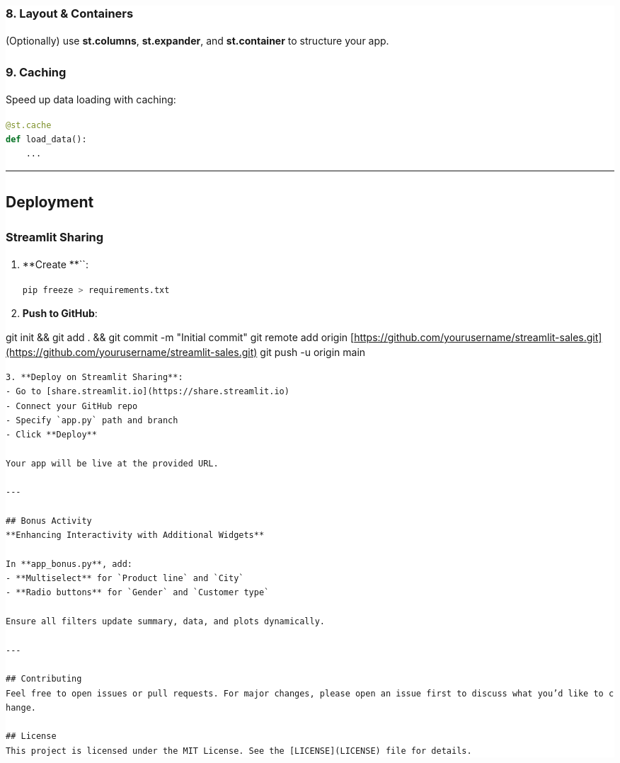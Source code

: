 ### 8. Layout & Containers

(Optionally) use **st.columns**, **st.expander**, and **st.container** to structure your app.

### 9. Caching

Speed up data loading with caching:

```python
@st.cache
def load_data():
    ...
```

---

## Deployment

### Streamlit Sharing

1. **Create **``:
   ```bash
   pip freeze > requirements.txt
   ```
2. **Push to GitHub**:
   ```bash
   ```

git init && git add . && git commit -m "Initial commit" git remote add origin [https://github.com/yourusername/streamlit-sales.git](https://github.com/yourusername/streamlit-sales.git) git push -u origin main

```
3. **Deploy on Streamlit Sharing**:
- Go to [share.streamlit.io](https://share.streamlit.io)
- Connect your GitHub repo
- Specify `app.py` path and branch
- Click **Deploy**

Your app will be live at the provided URL.

---

## Bonus Activity
**Enhancing Interactivity with Additional Widgets**

In **app_bonus.py**, add:
- **Multiselect** for `Product line` and `City`
- **Radio buttons** for `Gender` and `Customer type`

Ensure all filters update summary, data, and plots dynamically.

---

## Contributing
Feel free to open issues or pull requests. For major changes, please open an issue first to discuss what you’d like to change.

## License
This project is licensed under the MIT License. See the [LICENSE](LICENSE) file for details.

```
